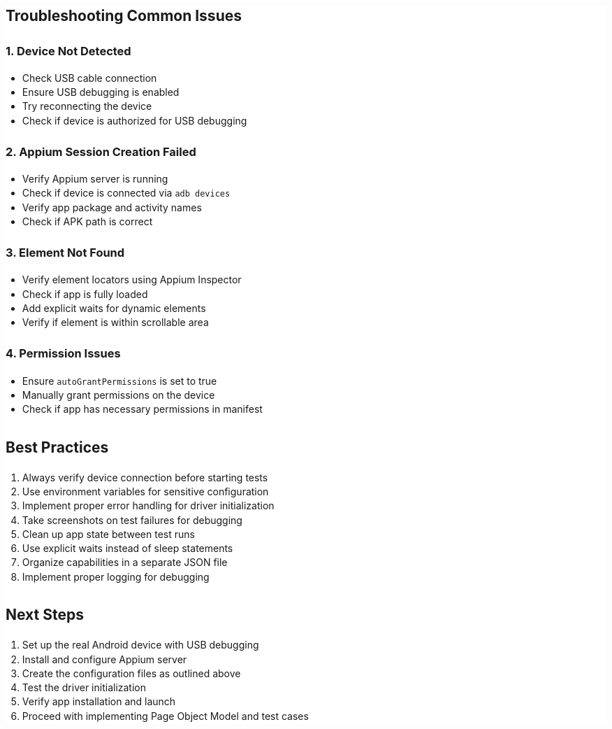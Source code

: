 ## Troubleshooting Common Issues

### 1. Device Not Detected
- Check USB cable connection
- Ensure USB debugging is enabled
- Try reconnecting the device
- Check if device is authorized for USB debugging

### 2. Appium Session Creation Failed
- Verify Appium server is running
- Check if device is connected via `adb devices`
- Verify app package and activity names
- Check if APK path is correct

### 3. Element Not Found
- Verify element locators using Appium Inspector
- Check if app is fully loaded
- Add explicit waits for dynamic elements
- Verify if element is within scrollable area

### 4. Permission Issues
- Ensure `autoGrantPermissions` is set to true
- Manually grant permissions on the device
- Check if app has necessary permissions in manifest

## Best Practices

1. Always verify device connection before starting tests
2. Use environment variables for sensitive configuration
3. Implement proper error handling for driver initialization
4. Take screenshots on test failures for debugging
5. Clean up app state between test runs
6. Use explicit waits instead of sleep statements
7. Organize capabilities in a separate JSON file
8. Implement proper logging for debugging

## Next Steps

1. Set up the real Android device with USB debugging
2. Install and configure Appium server
3. Create the configuration files as outlined above
4. Test the driver initialization
5. Verify app installation and launch
6. Proceed with implementing Page Object Model and test cases